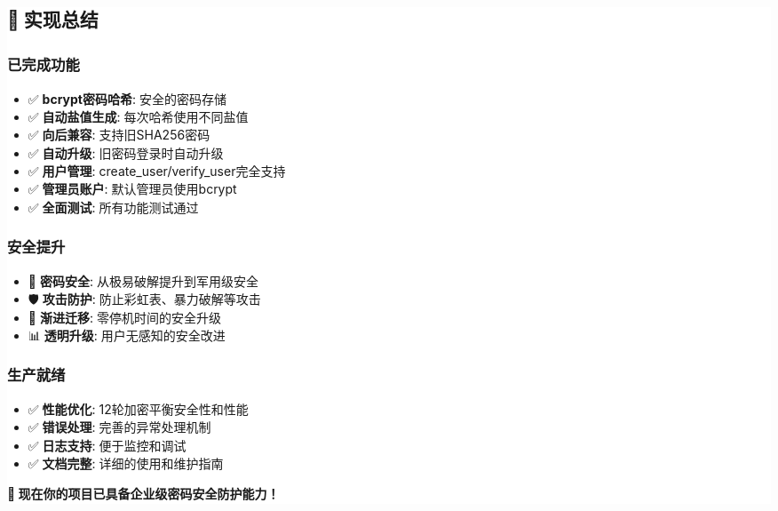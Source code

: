 
## 🎉 **实现总结**

### **已完成功能**
- ✅ **bcrypt密码哈希**: 安全的密码存储
- ✅ **自动盐值生成**: 每次哈希使用不同盐值
- ✅ **向后兼容**: 支持旧SHA256密码
- ✅ **自动升级**: 旧密码登录时自动升级
- ✅ **用户管理**: create_user/verify_user完全支持
- ✅ **管理员账户**: 默认管理员使用bcrypt
- ✅ **全面测试**: 所有功能测试通过

### **安全提升**
- 🔐 **密码安全**: 从极易破解提升到军用级安全
- 🛡️ **攻击防护**: 防止彩虹表、暴力破解等攻击
- 🔄 **渐进迁移**: 零停机时间的安全升级
- 📊 **透明升级**: 用户无感知的安全改进

### **生产就绪**
- ✅ **性能优化**: 12轮加密平衡安全性和性能
- ✅ **错误处理**: 完善的异常处理机制
- ✅ **日志支持**: 便于监控和调试
- ✅ **文档完整**: 详细的使用和维护指南

**🎯 现在你的项目已具备企业级密码安全防护能力！**
